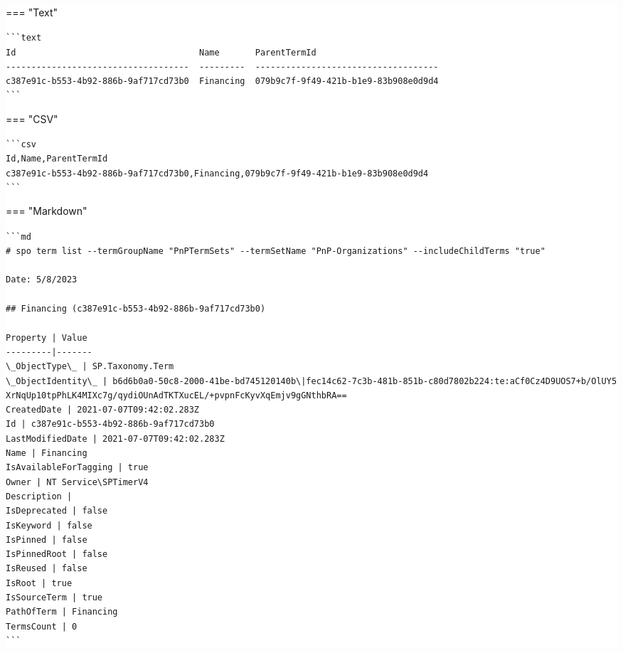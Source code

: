 === "Text"

    ```text
    Id                                    Name       ParentTermId
    ------------------------------------  ---------  ------------------------------------
    c387e91c-b553-4b92-886b-9af717cd73b0  Financing  079b9c7f-9f49-421b-b1e9-83b908e0d9d4
    ```

=== "CSV"

    ```csv
    Id,Name,ParentTermId
    c387e91c-b553-4b92-886b-9af717cd73b0,Financing,079b9c7f-9f49-421b-b1e9-83b908e0d9d4
    ```

=== "Markdown"

    ```md
    # spo term list --termGroupName "PnPTermSets" --termSetName "PnP-Organizations" --includeChildTerms "true"

    Date: 5/8/2023

    ## Financing (c387e91c-b553-4b92-886b-9af717cd73b0)

    Property | Value
    ---------|-------
    \_ObjectType\_ | SP.Taxonomy.Term
    \_ObjectIdentity\_ | b6d6b0a0-50c8-2000-41be-bd745120140b\|fec14c62-7c3b-481b-851b-c80d7802b224:te:aCf0Cz4D9UOS7+b/OlUY5XrNqUp10tpPhLK4MIXc7g/qydiOUnAdTKTXucEL/+pvpnFcKyvXqEmjv9gGNthbRA==
    CreatedDate | 2021-07-07T09:42:02.283Z
    Id | c387e91c-b553-4b92-886b-9af717cd73b0
    LastModifiedDate | 2021-07-07T09:42:02.283Z
    Name | Financing
    IsAvailableForTagging | true
    Owner | NT Service\SPTimerV4
    Description |
    IsDeprecated | false
    IsKeyword | false
    IsPinned | false
    IsPinnedRoot | false
    IsReused | false
    IsRoot | true
    IsSourceTerm | true
    PathOfTerm | Financing
    TermsCount | 0
    ```
